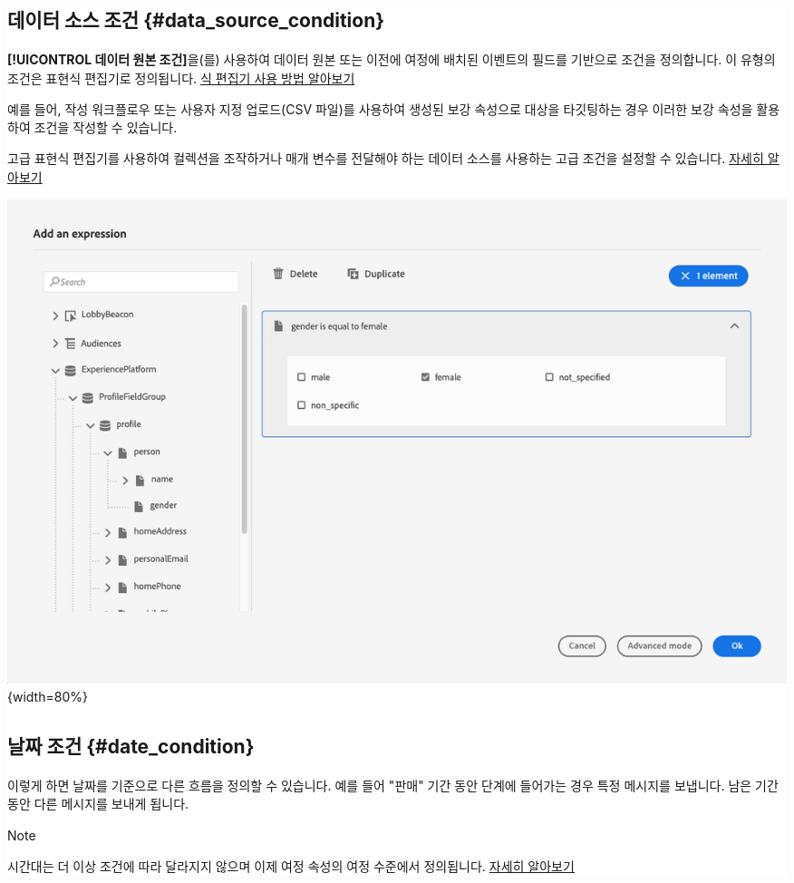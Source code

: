 ## 데이터 소스 조건 {#data_source_condition}

**[!UICONTROL 데이터 원본 조건]**&#x200B;을(를) 사용하여 데이터 원본 또는 이전에 여정에 배치된 이벤트의 필드를 기반으로 조건을 정의합니다. 이 유형의 조건은 표현식 편집기로 정의됩니다. [식 편집기 사용 방법 알아보기](expression/expressionadvanced.md)

예를 들어, 작성 워크플로우 또는 사용자 지정 업로드(CSV 파일)를 사용하여 생성된 보강 속성으로 대상을 타깃팅하는 경우 이러한 보강 속성을 활용하여 조건을 작성할 수 있습니다.

고급 표현식 편집기를 사용하여 컬렉션을 조작하거나 매개 변수를 전달해야 하는 데이터 소스를 사용하는 고급 조건을 설정할 수 있습니다. [자세히 알아보기](../datasource/external-data-sources.md)

![](assets/journey50.png){width=80%}

## 날짜 조건 {#date_condition}

이렇게 하면 날짜를 기준으로 다른 흐름을 정의할 수 있습니다. 예를 들어 &quot;판매&quot; 기간 동안 단계에 들어가는 경우 특정 메시지를 보냅니다. 남은 기간 동안 다른 메시지를 보내게 됩니다.

>[!NOTE]
>
>시간대는 더 이상 조건에 따라 달라지지 않으며 이제 여정 속성의 여정 수준에서 정의됩니다. [자세히 알아보기](../building-journeys/timezone-management.md)
